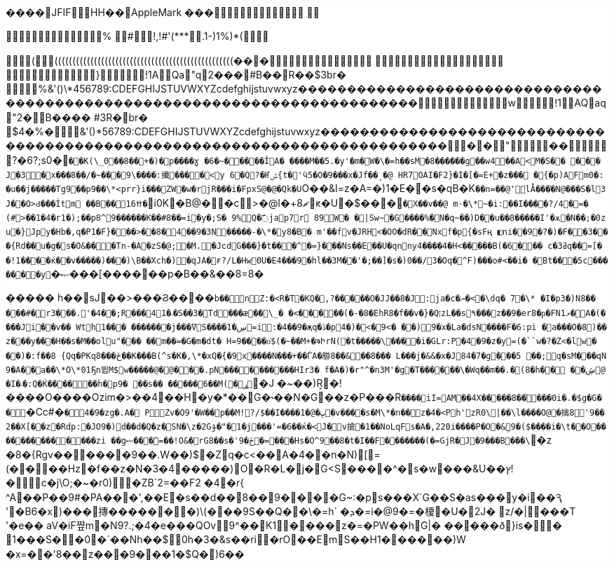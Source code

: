 ���� JFIF  H H  �� AppleMark
�� � 

 
% #!,!#'(\*\*\*.1-)1%)\*(
 
(((((((((((((((((((((((((((((((((((((((((((((((((((���           
        
   } !1AQa"q2���#B��R��$3br� 
%&'()\*456789:CDEFGHIJSTUVWXYZcdefghijstuvwxyz�������������������������������������������������������������������������  w !1AQaq"2�B���� #3R�br�
$4�%�&'()\*56789:CDEFGHIJSTUVWXYZcdefghijstuvwxyz�������������������������������������������������������������������������� ��" ��   ? �6?;s׷�0`��K(\_0񷎞��8��+�)�p����ɣ �6� ~�����ÎA� ����M��5.�y'�m�W�\�=h��sM�8������g��w4��A<M �S��
���J�׵3� x� ��8��/�~���9\����:㩥����<y 6�Q?�Ҥݜ{t�'ӵ5�O�9���x�Jf��ˏ�@
HR7OAI�F2}�I�[�=E+�z���
�{�p)AFm0�:�u��j�����Tg9��p9��\*<prr}i���ZW�w�rjR���i�Fpx S@�@�Qk�U`O��&I=z�A=�)1�E�� s�qB�K`��n=��@'lǠ���֗�N@���S�l3J��O>Ԁ���Ìtm
��B��֐1ߚ6�`i0K�B@��c>�@l�+ޗ8ԟ� U �$���`�X��v��@ m⋅�\*~�i:��I����?/4�=�(#>��1�4�r1�);��p8^9������K��#8��=i�y�;S�
9%Q�߯jap7r 89W� �|Sw~�G����%�N�q~��)D��u��8�����I'�ѫ�N ��;�0zu�}Jp㍽y�Hb�,q�P1�F}���>��8�4��9�3N�����-�\*�y8�B� m'��fv�JRH<�OO�dR��Nxf�p{�sFң ◧ni��9�?�)�F��3���{Rd��u�g�s�O&���Tn-�A�zS�@;�M.�JcdG� ��}�t���^�=}���Ns��E��U�qnny4����4�H<�����B(�6��� c�ߥ3q��␱=[��!1����ќ��v�����)���)\B��Xch�)�qJA�ғ?/L�Hw0U�E4���9�hl��3M��'�; ��]�s�)0��/3�Oq�^F)���o#<��i� �Bt���5 c�� �����y`�ޞ���[������p�B��&��8=8�

 ����� 
h��sJ��>���Ϩ����`b��nZ:�<R�T�KQ�,?�����O�JJ��8�J:ja �c�ޔ�<�\dq�
7�\*
�I�p3�)N8�����#�r3���.'�4� �;R���41�܁�S��3�Td���æ��\_� �<�����(�-�8�EhR8�f��v�}�QןzL��s֐���٩z��9�er8�ҏ�FN1ލ�A�(����Ji��v�� Ԝth1��� �������j���ߜS����ڛ�1򜏛=i:�4��9�җq�ڐ�p4�)�<�9<� ��)9�x�La�dsN����F�6:pi
�a���O�8)��z���y���H��s�M��օlu"��� ��m��=�G�m�dt�
H=9����o҆$(�~��M+�ᱎԻrN(�t�� ���\����i�GLr:P�4�9�z�y=(� ``w�?�Z<�lw���)�  :f��8 {Qq�PKqځ���8��K���B(^s�K�,\*�xQ�{�9x����N���+��ЃA�䑻8��&��8���
L���j�&&�x�J84�7�g���5 ��;q�sM���qN9�A��a��\*O\*01Ҕn뜁M$w� ����@�@���.pN����������HIr3�
f�A�)�r"^�n3M'�g�T������\�Wq��m��.�(8�h��
��ڜ@�I�܁�:Q�Ќ������h� p9�  ��s��
�����6��M(�ړ`�J �~��)R͕�! ����O����Ozim�>��4��H�y�\*��׵G�˞��N�G��z�P���R`����iI=AM��4X�� ���8��֗���0i�.�$g�G��`�Cc#�`�4� 9�zg�.A� PZv�O9'�W�� p��M!?/$�� I ����1�@�ڀ�v����s�M\*�n��z�4 �<Ph'zR0\|��\l ����O@�擒8'9��2��X[��z�Rdp:�JO9�)d��d�Q�z� SN�\z�2Gɟ�"�1�j���'=�6��ќ�<J�v搶�1��NoLqFs�A�,220i����P�O�&݄9�($����i�\t��O��������������zi ��gޝ���݇=��!O&�rG8��s�'ځ�9�=���Hs�O^9��8�t�I��F�������(�=GjR�J�9���B���\`�z
 �8�{Rg v������9��.W��)$�Zq�c<��A�4��n�N)[=(����Hz�f��z�N�3�4��� ��)O�R�L�j�G<S���� ^�s�w���&U��ץ!�c�j\ O;�~�r0)�ZB`2=��F2 �4�r{
^A��P��9#�PA���', ��E�s��d��8��9����G~:�ps���X`G��S�as���y�i��Ԇ
 '�B6�x)���摶�������)\(���9S��Q��\�=h` �ܕ�=i�@9�=�榎�U�2J�
z/�|���T '�e�� 
aV�iF쨮m�N9?.;�4�e���QOv̮9^��K1�ִ׸���z�=�PW��hG|�
�����ð}is�� 1���S��0�`��Nh��$0h�3�&s��ri�rO��EmS��H1������)W
�x=��'8��z���9���1�$Q�)6��
 